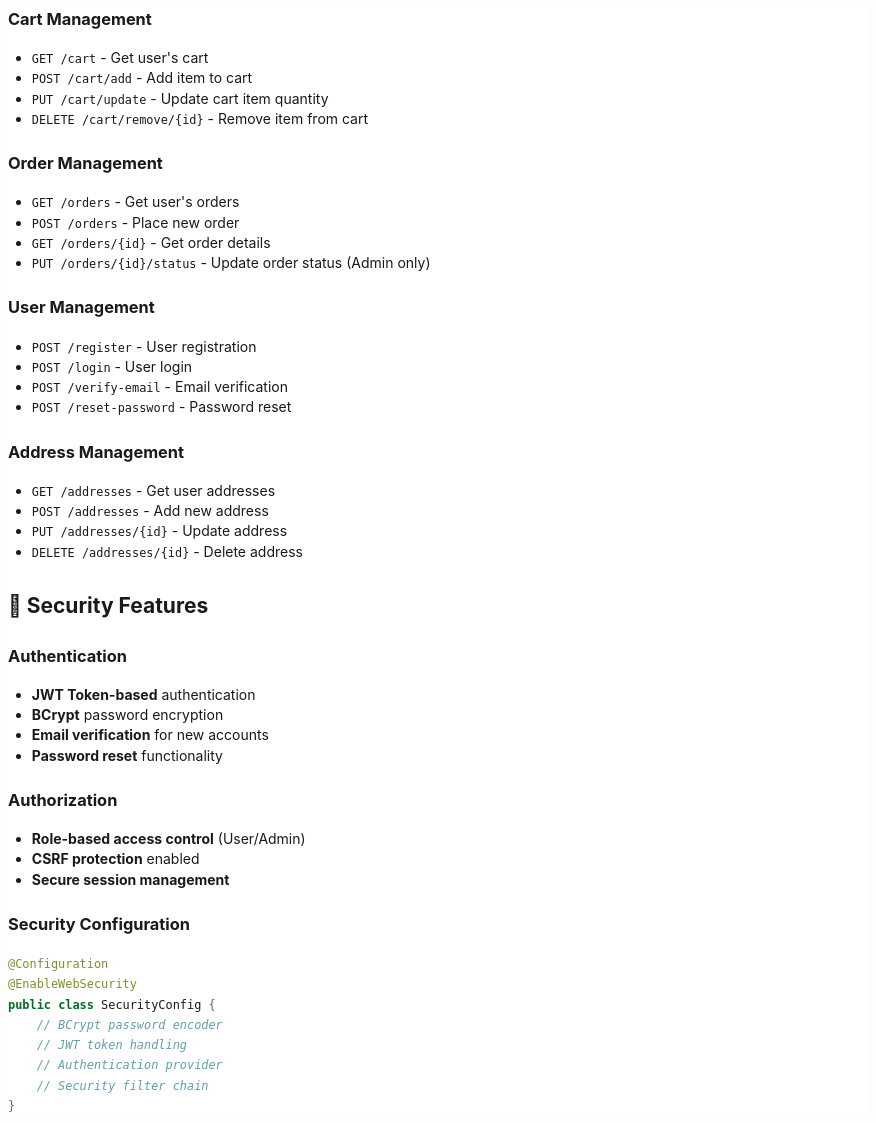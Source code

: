 ### Cart Management
- `GET /cart` - Get user's cart
- `POST /cart/add` - Add item to cart
- `PUT /cart/update` - Update cart item quantity
- `DELETE /cart/remove/{id}` - Remove item from cart

### Order Management
- `GET /orders` - Get user's orders
- `POST /orders` - Place new order
- `GET /orders/{id}` - Get order details
- `PUT /orders/{id}/status` - Update order status (Admin only)

### User Management
- `POST /register` - User registration
- `POST /login` - User login
- `POST /verify-email` - Email verification
- `POST /reset-password` - Password reset

### Address Management
- `GET /addresses` - Get user addresses
- `POST /addresses` - Add new address
- `PUT /addresses/{id}` - Update address
- `DELETE /addresses/{id}` - Delete address

## 🔐 Security Features

### Authentication
- **JWT Token-based** authentication
- **BCrypt** password encryption
- **Email verification** for new accounts
- **Password reset** functionality

### Authorization
- **Role-based access control** (User/Admin)
- **CSRF protection** enabled
- **Secure session management**

### Security Configuration
```java
@Configuration
@EnableWebSecurity
public class SecurityConfig {
    // BCrypt password encoder
    // JWT token handling
    // Authentication provider
    // Security filter chain
}
```

